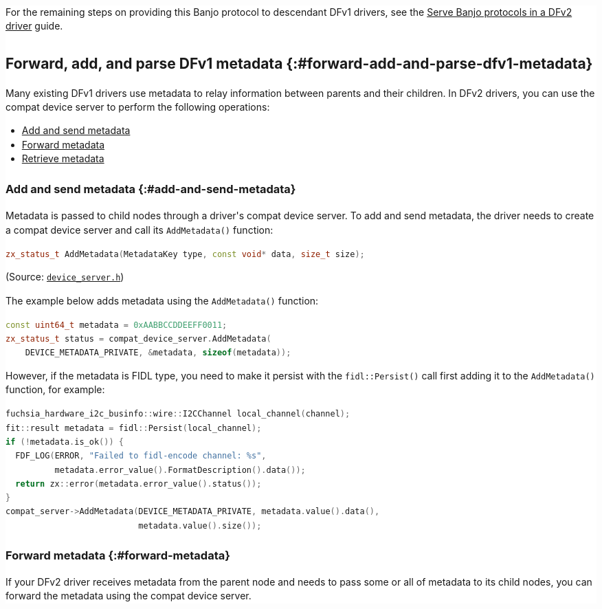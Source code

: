 For the remaining steps on providing this Banjo protocol to descendant
DFv1 drivers, see the
[Serve Banjo protocols in a DFv2 driver][serve-banjo-protocols-in-a-dfv2-driver]
guide.

## Forward, add, and parse DFv1 metadata {:#forward-add-and-parse-dfv1-metadata}

Many existing DFv1 drivers use metadata to relay information between parents and
their children. In DFv2 drivers, you can use the compat device server to perform
the following operations:

- [Add and send metadata](#add-and-send-metadata)
- [Forward metadata](#forward-metadata)
- [Retrieve metadata](#retrieve-metadata)

### Add and send metadata {:#add-and-send-metadata}

Metadata is passed to child nodes through a driver's compat device server. To
add and send metadata, the driver needs to create a compat device server and
call its `AddMetadata()` function:

```cpp
zx_status_t AddMetadata(MetadataKey type, const void* data, size_t size);
```

(Source: [`device_server.h`][device-server-h])

The example below adds metadata using the `AddMetadata()` function:

```cpp {:.devsite-disable-click-to-copy}
const uint64_t metadata = 0xAABBCCDDEEFF0011;
zx_status_t status = compat_device_server.AddMetadata(
    DEVICE_METADATA_PRIVATE, &metadata, sizeof(metadata));
```

However, if the metadata is FIDL type, you need to make it persist with the
`fidl::Persist()` call first adding it to the `AddMetadata()` function,
for example:

```cpp {:.devsite-disable-click-to-copy}
fuchsia_hardware_i2c_businfo::wire::I2CChannel local_channel(channel);
fit::result metadata = fidl::Persist(local_channel);
if (!metadata.is_ok()) {
  FDF_LOG(ERROR, "Failed to fidl-encode channel: %s",
          metadata.error_value().FormatDescription().data());
  return zx::error(metadata.error_value().status());
}
compat_server->AddMetadata(DEVICE_METADATA_PRIVATE, metadata.value().data(),
                           metadata.value().size());

```

### Forward metadata {:#forward-metadata}

If your DFv2 driver receives metadata from the parent node and needs to pass
some or all of metadata to its child nodes, you can forward the metadata using
the compat device server.


[compat-fidl]: https://cs.opensource.google/fuchsia/fuchsia/+/main:sdk/fidl/fuchsia.driver.compat/compat.fidl
[dfv2-simple-driver-example]: https://cs.opensource.google/fuchsia/fuchsia/+/main:examples/drivers/simple/dfv2/
[dfv2-simple-driver-build-gn]: https://cs.opensource.google/fuchsia/fuchsia/+/main:examples/drivers/simple/dfv2/BUILD.gn
[dfv2-simple-driver-cml]: https://cs.opensource.google/fuchsia/fuchsia/+/main:examples/drivers/simple/dfv2/meta/simple_driver.cml
[device-server-h]: https://cs.opensource.google/fuchsia/fuchsia/+/main:sdk/lib/driver/compat/cpp/device_server.h
[banjo-transport-example]: https://cs.opensource.google/fuchsia/fuchsia/+/main:examples/drivers/transport/banjo/v2/
[banjo-server-h]: https://cs.opensource.google/fuchsia/fuchsia/+/main:sdk/lib/driver/compat/cpp/banjo_server.h
[metadata-h]: https://cs.opensource.google/fuchsia/fuchsia/+/main:sdk/lib/driver/compat/cpp/metadata.h
[ddk-metadata-h]: https://cs.opensource.google/fuchsia/fuchsia/+/main:src/lib/ddk/include/lib/ddk/metadata.h
[serve-banjo-protocols-in-a-dfv2-driver]: serve-banjo-protocols.md